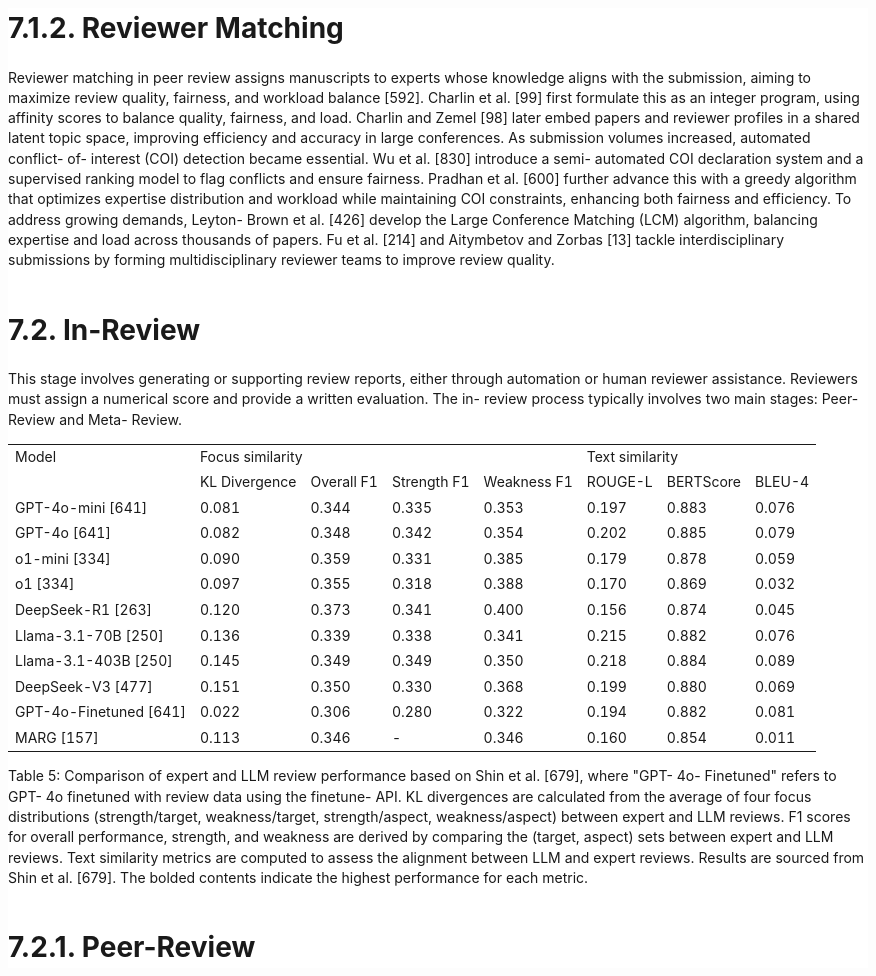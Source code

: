 # 7.1.2. Reviewer Matching

Reviewer matching in peer review assigns manuscripts to experts whose knowledge aligns with the submission, aiming to maximize review quality, fairness, and workload balance [592]. Charlin et al. [99] first formulate this as an integer program, using affinity scores to balance quality, fairness, and load. Charlin and Zemel [98] later embed papers and reviewer profiles in a shared latent topic space, improving efficiency and accuracy in large conferences. As submission volumes increased, automated conflict- of- interest (COI) detection became essential. Wu et al. [830] introduce a semi- automated COI declaration system and a supervised ranking model to flag conflicts and ensure fairness. Pradhan et al. [600] further advance this with a greedy algorithm that optimizes expertise distribution and workload while maintaining COI constraints, enhancing both fairness and efficiency. To address growing demands, Leyton- Brown et al. [426] develop the Large Conference Matching (LCM) algorithm, balancing expertise and load across thousands of papers. Fu et al. [214] and Aitymbetov and Zorbas [13] tackle interdisciplinary submissions by forming multidisciplinary reviewer teams to improve review quality.

# 7.2. In-Review

This stage involves generating or supporting review reports, either through automation or human reviewer assistance. Reviewers must assign a numerical score and provide a written evaluation. The in- review process typically involves two main stages: Peer- Review and Meta- Review.

<table><tr><td rowspan="2">Model</td><td colspan="4">Focus similarity</td><td colspan="3">Text similarity</td></tr><tr><td>KL Divergence</td><td>Overall F1</td><td>Strength F1</td><td>Weakness F1</td><td>ROUGE-L</td><td>BERTScore</td><td>BLEU-4</td></tr><tr><td>GPT-4o-mini [641]</td><td>0.081</td><td>0.344</td><td>0.335</td><td>0.353</td><td>0.197</td><td>0.883</td><td>0.076</td></tr><tr><td>GPT-4o [641]</td><td>0.082</td><td>0.348</td><td>0.342</td><td>0.354</td><td>0.202</td><td>0.885</td><td>0.079</td></tr><tr><td>o1-mini [334]</td><td>0.090</td><td>0.359</td><td>0.331</td><td>0.385</td><td>0.179</td><td>0.878</td><td>0.059</td></tr><tr><td>o1 [334]</td><td>0.097</td><td>0.355</td><td>0.318</td><td>0.388</td><td>0.170</td><td>0.869</td><td>0.032</td></tr><tr><td>DeepSeek-R1 [263]</td><td>0.120</td><td>0.373</td><td>0.341</td><td>0.400</td><td>0.156</td><td>0.874</td><td>0.045</td></tr><tr><td>Llama-3.1-70B [250]</td><td>0.136</td><td>0.339</td><td>0.338</td><td>0.341</td><td>0.215</td><td>0.882</td><td>0.076</td></tr><tr><td>Llama-3.1-403B [250]</td><td>0.145</td><td>0.349</td><td>0.349</td><td>0.350</td><td>0.218</td><td>0.884</td><td>0.089</td></tr><tr><td>DeepSeek-V3 [477]</td><td>0.151</td><td>0.350</td><td>0.330</td><td>0.368</td><td>0.199</td><td>0.880</td><td>0.069</td></tr><tr><td>GPT-4o-Finetuned [641]</td><td>0.022</td><td>0.306</td><td>0.280</td><td>0.322</td><td>0.194</td><td>0.882</td><td>0.081</td></tr><tr><td>MARG [157]</td><td>0.113</td><td>0.346</td><td>-</td><td>0.346</td><td>0.160</td><td>0.854</td><td>0.011</td></tr></table>

Table 5: Comparison of expert and LLM review performance based on Shin et al. [679], where "GPT- 4o- Finetuned" refers to GPT- 4o finetuned with review data using the finetune- API. KL divergences are calculated from the average of four focus distributions (strength/target, weakness/target, strength/aspect, weakness/aspect) between expert and LLM reviews. F1 scores for overall performance, strength, and weakness are derived by comparing the (target, aspect) sets between expert and LLM reviews. Text similarity metrics are computed to assess the alignment between LLM and expert reviews. Results are sourced from Shin et al. [679]. The bolded contents indicate the highest performance for each metric.

# 7.2.1. Peer-Review

